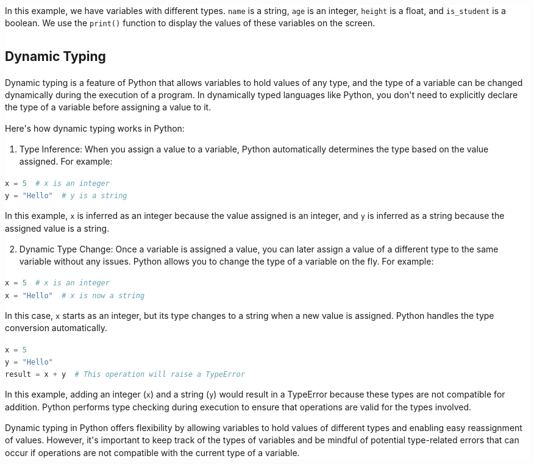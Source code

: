 
In this example, we have variables with different types. `name` is a string, `age` is an integer, `height` is a float,
and `is_student` is a boolean. We use the `print()` function to display the values of these variables on the screen.

## Dynamic Typing

Dynamic typing is a feature of Python that allows variables to hold values of any type, and the type of a variable can
be changed dynamically during the execution of a program. In dynamically typed languages like Python, you don't need to
explicitly declare the type of a variable before assigning a value to it.

Here's how dynamic typing works in Python:

1. Type Inference: When you assign a value to a variable, Python automatically determines the type based on the value
   assigned. For example:

```python
x = 5  # x is an integer
y = "Hello"  # y is a string
```

In this example, `x` is inferred as an integer because the value assigned is an integer, and `y` is inferred as a string
because the assigned value is a string.

2. Dynamic Type Change: Once a variable is assigned a value, you can later assign a value of a different type to the
   same variable without any issues. Python allows you to change the type of a variable on the fly. For example:

```python
x = 5  # x is an integer
x = "Hello"  # x is now a string
```

In this case, `x` starts as an integer, but its type changes to a string when a new value is assigned. Python handles
the type conversion automatically.

```python
x = 5
y = "Hello"
result = x + y  # This operation will raise a TypeError
```

In this example, adding an integer (`x`) and a string (`y`) would result in a TypeError because these types are not
compatible for addition. Python performs type checking during execution to ensure that operations are valid for the
types involved.

Dynamic typing in Python offers flexibility by allowing variables to hold values of different types and enabling easy
reassignment of values. However, it's important to keep track of the types of variables and be mindful of potential
type-related errors that can occur if operations are not compatible with the current type of a variable.
